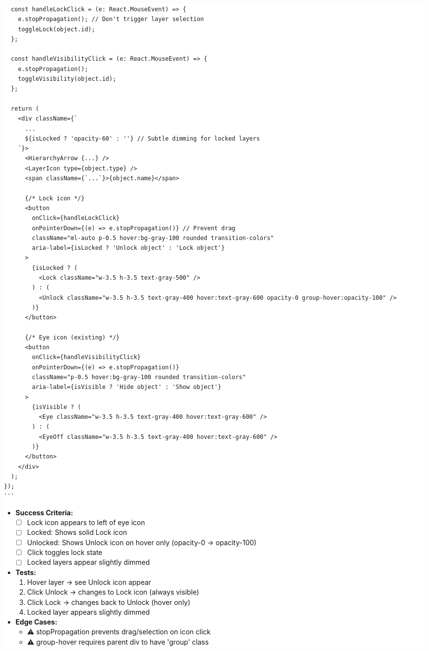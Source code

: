       const handleLockClick = (e: React.MouseEvent) => {
        e.stopPropagation(); // Don't trigger layer selection
        toggleLock(object.id);
      };

      const handleVisibilityClick = (e: React.MouseEvent) => {
        e.stopPropagation();
        toggleVisibility(object.id);
      };

      return (
        <div className={`
          ...
          ${isLocked ? 'opacity-60' : ''} // Subtle dimming for locked layers
        `}>
          <HierarchyArrow {...} />
          <LayerIcon type={object.type} />
          <span className={`...`}>{object.name}</span>

          {/* Lock icon */}
          <button
            onClick={handleLockClick}
            onPointerDown={(e) => e.stopPropagation()} // Prevent drag
            className="ml-auto p-0.5 hover:bg-gray-100 rounded transition-colors"
            aria-label={isLocked ? 'Unlock object' : 'Lock object'}
          >
            {isLocked ? (
              <Lock className="w-3.5 h-3.5 text-gray-500" />
            ) : (
              <Unlock className="w-3.5 h-3.5 text-gray-400 hover:text-gray-600 opacity-0 group-hover:opacity-100" />
            )}
          </button>

          {/* Eye icon (existing) */}
          <button
            onClick={handleVisibilityClick}
            onPointerDown={(e) => e.stopPropagation()}
            className="p-0.5 hover:bg-gray-100 rounded transition-colors"
            aria-label={isVisible ? 'Hide object' : 'Show object'}
          >
            {isVisible ? (
              <Eye className="w-3.5 h-3.5 text-gray-400 hover:text-gray-600" />
            ) : (
              <EyeOff className="w-3.5 h-3.5 text-gray-400 hover:text-gray-600" />
            )}
          </button>
        </div>
      );
    });
    ```
  - **Success Criteria:**
    - [ ] Lock icon appears to left of eye icon
    - [ ] Locked: Shows solid Lock icon
    - [ ] Unlocked: Shows Unlock icon on hover only (opacity-0 → opacity-100)
    - [ ] Click toggles lock state
    - [ ] Locked layers appear slightly dimmed
  - **Tests:**
    1. Hover layer → see Unlock icon appear
    2. Click Unlock → changes to Lock icon (always visible)
    3. Click Lock → changes back to Unlock (hover only)
    4. Locked layer appears slightly dimmed
  - **Edge Cases:**
    - ⚠️ stopPropagation prevents drag/selection on icon click
    - ⚠️ group-hover requires parent div to have 'group' class
